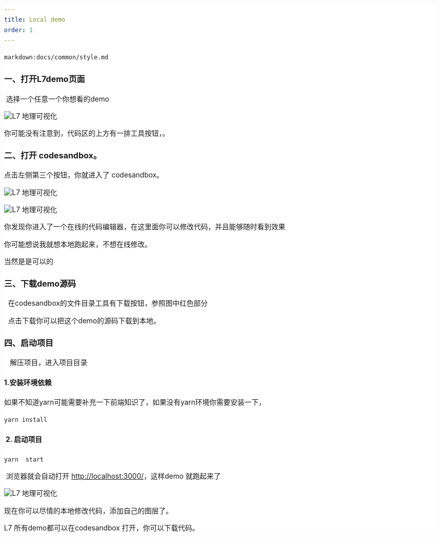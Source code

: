 ```yaml
---
title: Local demo
order: 1
---
```

`markdown:docs/common/style.md`

### 一、打开L7demo页面


 选择一个任意一个你想看的demo


<img src="https://gw.alipayobjects.com/mdn/antv_site/afts/img/A*bKT5TrlYlGEAAAAAAAAAAABkARQnAQ" alt="L7 地理可视化" width = "50%" height = "100%">

你可能没有注意到，代码区的上方有一排工具按钮，。


### 二、打开 codesandbox。

点击左侧第三个按钮，你就进入了 codesandbox。

![L7 地理可视化](https://gw.alipayobjects.com/mdn/antv_site/afts/img/A*TrpMSJrrSDMAAAAAAAAAAABkARQnAQ)

<img src="https://gw.alipayobjects.com/mdn/antv_site/afts/img/A*coZsTLbX2FQAAAAAAAAAAABkARQnAQ" alt="L7 地理可视化" width = "50%" height = "100%">

你发现你进入了一个在线的代码编辑器，在这里面你可以修改代码，并且能够随时看到效果

你可能想说我就想本地跑起来，不想在线修改。

当然是是可以的


### 三、下载demo源码
  在codesandbox的文件目录工具有下载按钮，参照图中红色部分

  点击下载你可以把这个demo的源码下载到本地。

### 四、启动项目
   解压项目，进入项目目录


#### 1.安装环境依赖

如果不知道yarn可能需要补充一下前端知识了，如果没有yarn环境你需要安装一下，

```bash
yarn install 
```


####  2. 启动项目

```bash
yarn  start
```

 浏览器就会自动打开 [http://localhost:3000/](http://localhost:3000/)，这样demo 就跑起来了

<img src="https://gw.alipayobjects.com/mdn/antv_site/afts/img/A*oQQ2RbOzx0oAAAAAAAAAAABkARQnAQ" alt="L7 地理可视化" width = "50%" height = "100%">


现在你可以尽情的本地修改代码，添加自己的图层了。

L7 所有demo都可以在codesandbox 打开，你可以下载代码。


